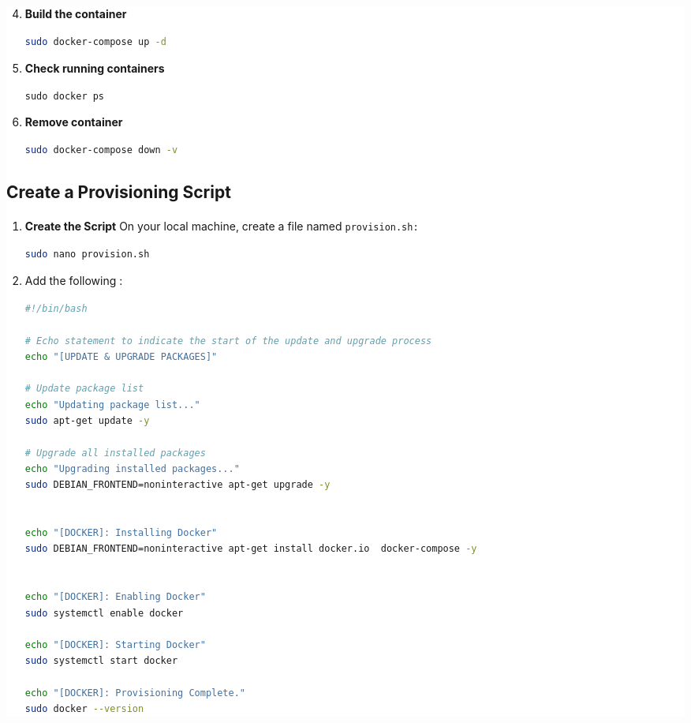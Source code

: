 4. **Build the container**

    ```bash
    sudo docker-compose up -d
    ```
5. **Check running containers**
    ```
    sudo docker ps 
    ```
6. **Remove container** 
    ```bash
    sudo docker-compose down -v 
    ```


## Create a Provisioning Script

1. **Create the Script** On your local machine, create a file named `provision.sh:`
    ```bash
    sudo nano provision.sh
    ```

2. Add the following :
    ```bash
    #!/bin/bash

    # Echo statement to indicate the start of the update and upgrade process
    echo "[UPDATE & UPGRADE PACKAGES]"

    # Update package list
    echo "Updating package list..."
    sudo apt-get update -y

    # Upgrade all installed packages
    echo "Upgrading installed packages..."
    sudo DEBIAN_FRONTEND=noninteractive apt-get upgrade -y


    echo "[DOCKER]: Installing Docker"
    sudo DEBIAN_FRONTEND=noninteractive apt-get install docker.io  docker-compose -y


    echo "[DOCKER]: Enabling Docker"
    sudo systemctl enable docker

    echo "[DOCKER]: Starting Docker"
    sudo systemctl start docker

    echo "[DOCKER]: Provisioning Complete."
    sudo docker --version
